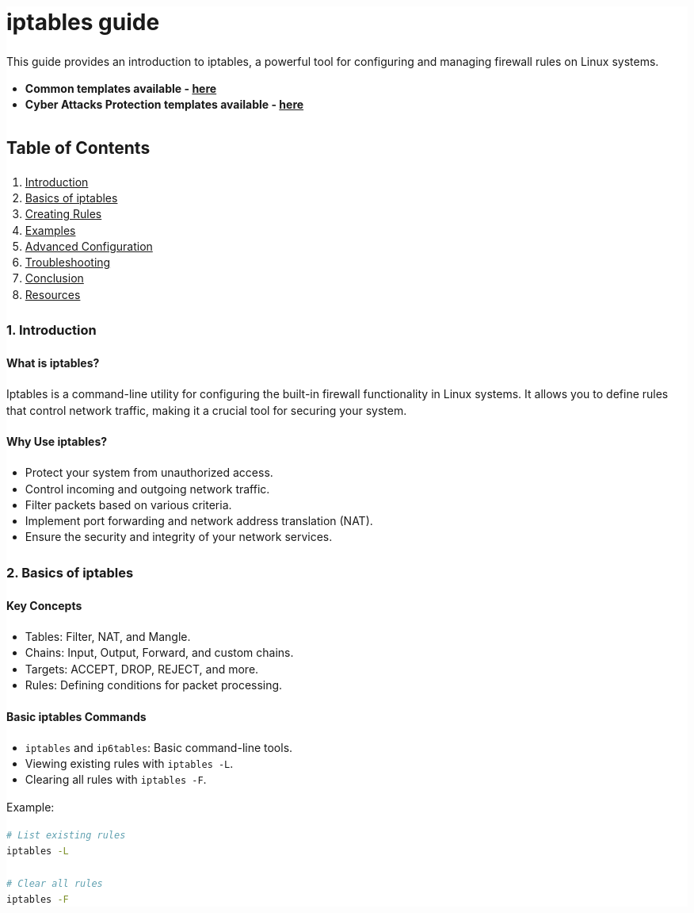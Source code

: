 # iptables guide

This guide provides an introduction to iptables, a powerful tool for configuring and managing firewall rules on Linux systems.

- **Common templates available - [here](iptables-templates)**
- **Cyber Attacks Protection templates available - [here](iptables-templates/cyber-attacks-protection)**

## Table of Contents
1. [Introduction](#1-introduction)
2. [Basics of iptables](#2-basics-of-iptables)
3. [Creating Rules](#3-creating-rules)
4. [Examples](#4-examples)
5. [Advanced Configuration](#5-advanced-configuration)
6. [Troubleshooting](#6-troubleshooting)
7. [Conclusion](#7-conclusion)
8. [Resources](#8-resources)

### 1. Introduction

#### What is iptables?
Iptables is a command-line utility for configuring the built-in firewall functionality in Linux systems. It allows you to define rules that control network traffic, making it a crucial tool for securing your system.

#### Why Use iptables?
- Protect your system from unauthorized access.
- Control incoming and outgoing network traffic.
- Filter packets based on various criteria.
- Implement port forwarding and network address translation (NAT).
- Ensure the security and integrity of your network services.

### 2. Basics of iptables

#### Key Concepts
- Tables: Filter, NAT, and Mangle.
- Chains: Input, Output, Forward, and custom chains.
- Targets: ACCEPT, DROP, REJECT, and more.
- Rules: Defining conditions for packet processing.

#### Basic iptables Commands
- `iptables` and `ip6tables`: Basic command-line tools.
- Viewing existing rules with `iptables -L`.
- Clearing all rules with `iptables -F`.

Example:
```bash
# List existing rules
iptables -L

# Clear all rules
iptables -F
```
